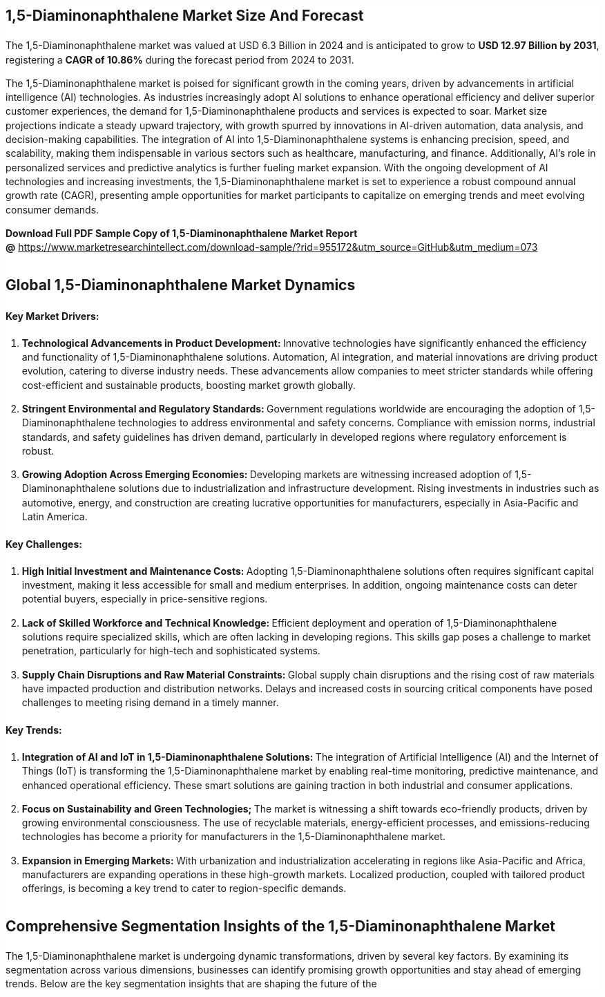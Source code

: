 <h2>1,5-Diaminonaphthalene Market Size And Forecast</h2><p>The 1,5-Diaminonaphthalene market was valued at USD 6.3 Billion in 2024 and is anticipated to grow to <strong>USD 12.97 Billion by 2031</strong>, registering a <strong>CAGR of 10.86%</strong> during the forecast period from 2024 to 2031.</p><p>The 1,5-Diaminonaphthalene market is poised for significant growth in the coming years, driven by advancements in artificial intelligence (AI) technologies. As industries increasingly adopt AI solutions to enhance operational efficiency and deliver superior customer experiences, the demand for 1,5-Diaminonaphthalene products and services is expected to soar. Market size projections indicate a steady upward trajectory, with growth spurred by innovations in AI-driven automation, data analysis, and decision-making capabilities. The integration of AI into 1,5-Diaminonaphthalene systems is enhancing precision, speed, and scalability, making them indispensable in various sectors such as healthcare, manufacturing, and finance. Additionally, AI’s role in personalized services and predictive analytics is further fueling market expansion. With the ongoing development of AI technologies and increasing investments, the 1,5-Diaminonaphthalene market is set to experience a robust compound annual growth rate (CAGR), presenting ample opportunities for market participants to capitalize on emerging trends and meet evolving consumer demands.</p><p><strong>Download Full PDF Sample Copy of 1,5-Diaminonaphthalene Market Report @</strong>&nbsp;<a href="https://www.marketresearchintellect.com/download-sample/?rid=955172&amp;utm_source=GitHub&amp;utm_medium=073">https://www.marketresearchintellect.com/download-sample/?rid=955172&amp;utm_source=GitHub&amp;utm_medium=073</a></p><h2>Global 1,5-Diaminonaphthalene Market Dynamics</h2><h4><strong>Key Market Drivers:</strong></h4><ol><li><p><strong>Technological Advancements in Product Development:&nbsp;</strong>Innovative technologies have significantly enhanced the efficiency and functionality of 1,5-Diaminonaphthalene solutions. Automation, AI integration, and material innovations are driving product evolution, catering to diverse industry needs. These advancements allow companies to meet stricter standards while offering cost-efficient and sustainable products, boosting market growth globally.</p></li><li><p><strong>Stringent Environmental and Regulatory Standards:&nbsp;</strong>Government regulations worldwide are encouraging the adoption of 1,5-Diaminonaphthalene technologies to address environmental and safety concerns. Compliance with emission norms, industrial standards, and safety guidelines has driven demand, particularly in developed regions where regulatory enforcement is robust.</p></li><li><p><strong>Growing Adoption Across Emerging Economies:&nbsp;</strong>Developing markets are witnessing increased adoption of 1,5-Diaminonaphthalene solutions due to industrialization and infrastructure development. Rising investments in industries such as automotive, energy, and construction are creating lucrative opportunities for manufacturers, especially in Asia-Pacific and Latin America.</p></li></ol><h4><strong>Key Challenges:</strong></h4><ol><li><p><strong>High Initial Investment and Maintenance Costs:&nbsp;</strong>Adopting 1,5-Diaminonaphthalene solutions often requires significant capital investment, making it less accessible for small and medium enterprises. In addition, ongoing maintenance costs can deter potential buyers, especially in price-sensitive regions.</p></li><li><p><strong>Lack of Skilled Workforce and Technical Knowledge:&nbsp;</strong>Efficient deployment and operation of 1,5-Diaminonaphthalene solutions require specialized skills, which are often lacking in developing regions. This skills gap poses a challenge to market penetration, particularly for high-tech and sophisticated systems.</p></li><li><p><strong>Supply Chain Disruptions and Raw Material Constraints:&nbsp;</strong>Global supply chain disruptions and the rising cost of raw materials have impacted production and distribution networks. Delays and increased costs in sourcing critical components have posed challenges to meeting rising demand in a timely manner.</p></li></ol><h4><strong>Key Trends:</strong></h4><ol><li><p><strong>Integration of AI and IoT in 1,5-Diaminonaphthalene Solutions:&nbsp;</strong>The integration of Artificial Intelligence (AI) and the Internet of Things (IoT) is transforming the 1,5-Diaminonaphthalene market by enabling real-time monitoring, predictive maintenance, and enhanced operational efficiency. These smart solutions are gaining traction in both industrial and consumer applications.</p></li><li><p><strong>Focus on Sustainability and Green Technologies;&nbsp;</strong>The market is witnessing a shift towards eco-friendly products, driven by growing environmental consciousness. The use of recyclable materials, energy-efficient processes, and emissions-reducing technologies has become a priority for manufacturers in the 1,5-Diaminonaphthalene market.</p></li><li><p><strong>Expansion in Emerging Markets:&nbsp;</strong>With urbanization and industrialization accelerating in regions like Asia-Pacific and Africa, manufacturers are expanding operations in these high-growth markets. Localized production, coupled with tailored product offerings, is becoming a key trend to cater to region-specific demands.</p></li></ol><div class="article-main__content" data-test-id="publishing-text-block"><h2>Comprehensive Segmentation Insights of the 1,5-Diaminonaphthalene Market</h2><p>The 1,5-Diaminonaphthalene market is undergoing dynamic transformations, driven by several key factors. By examining its segmentation across various dimensions, businesses can identify promising growth opportunities and stay ahead of emerging trends. Below are the key segmentation insights that are shaping the future of the